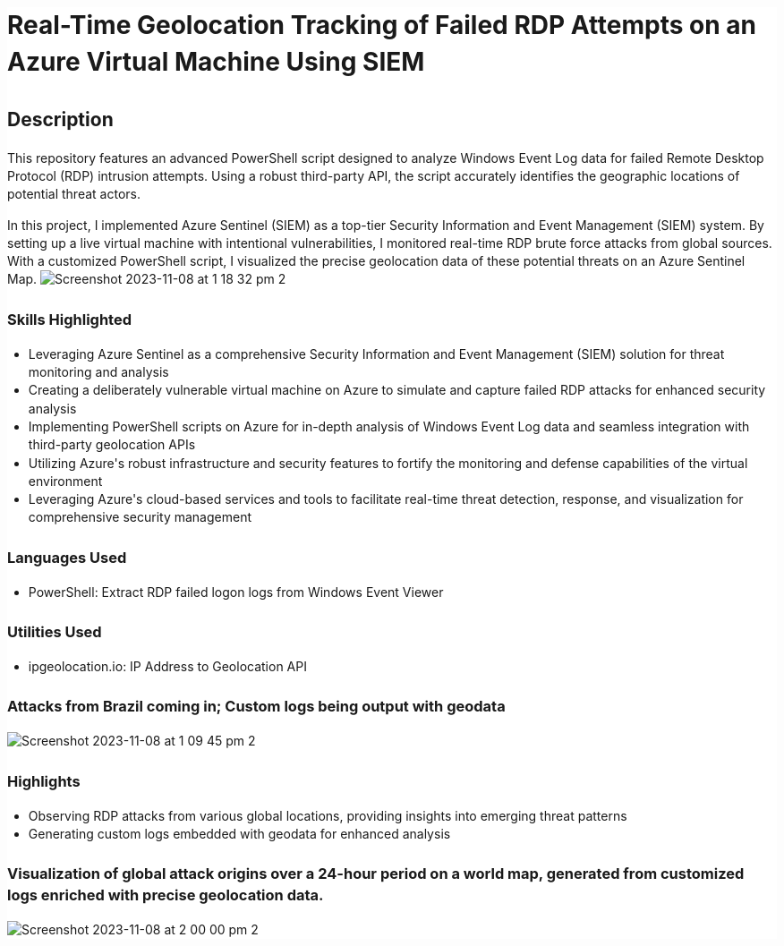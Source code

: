 # Real-Time Geolocation Tracking of Failed RDP Attempts on an Azure Virtual Machine Using SIEM

## Description

This repository features an advanced PowerShell script designed to analyze Windows Event Log data for failed Remote Desktop Protocol (RDP) intrusion attempts. Using a robust third-party API, the script accurately identifies the geographic locations of potential threat actors.

In this project, I implemented Azure Sentinel (SIEM) as a top-tier Security Information and Event Management (SIEM) system. By setting up a live virtual machine with intentional vulnerabilities, I monitored real-time RDP brute force attacks from global sources. With a customized PowerShell script, I visualized the precise geolocation data of these potential threats on an Azure Sentinel Map.
<img width="1477" alt="Screenshot 2023-11-08 at 1 18 32 pm 2" src="https://github.com/andreiii14/Microsoft-Sentinel-SIEM-Project/assets/128039153/96d24e61-2f08-49ff-b589-76cd58f5ccb5">

### Skills Highlighted

- Leveraging Azure Sentinel as a comprehensive Security Information and Event Management (SIEM) solution for threat monitoring and analysis
- Creating a deliberately vulnerable virtual machine on Azure to simulate and capture failed RDP attacks for enhanced security analysis
- Implementing PowerShell scripts on Azure for in-depth analysis of Windows Event Log data and seamless integration with third-party geolocation APIs
- Utilizing Azure's robust infrastructure and security features to fortify the monitoring and defense capabilities of the virtual environment
- Leveraging Azure's cloud-based services and tools to facilitate real-time threat detection, response, and visualization for comprehensive security management

### Languages Used
- PowerShell: Extract RDP failed logon logs from Windows Event Viewer

### Utilities Used
- ipgeolocation.io: IP Address to Geolocation API

### Attacks from Brazil coming in; Custom logs being output with geodata
<img width="1512" alt="Screenshot 2023-11-08 at 1 09 45 pm 2" src="https://github.com/andreiii14/Microsoft-Sentinel-SIEM-Project/assets/128039153/7ba3ce06-41cc-4fae-b70c-cb770a572938">


### Highlights
- Observing RDP attacks from various global locations, providing insights into emerging threat patterns
- Generating custom logs embedded with geodata for enhanced analysis

### Visualization of global attack origins over a 24-hour period on a world map, generated from customized logs enriched with precise geolocation data.
<img width="671" alt="Screenshot 2023-11-08 at 2 00 00 pm 2" src="https://github.com/andreiii14/Microsoft-Sentinel-SIEM-Project/assets/128039153/0cb0e366-8643-44f1-9ed6-ac660c742ec9">

